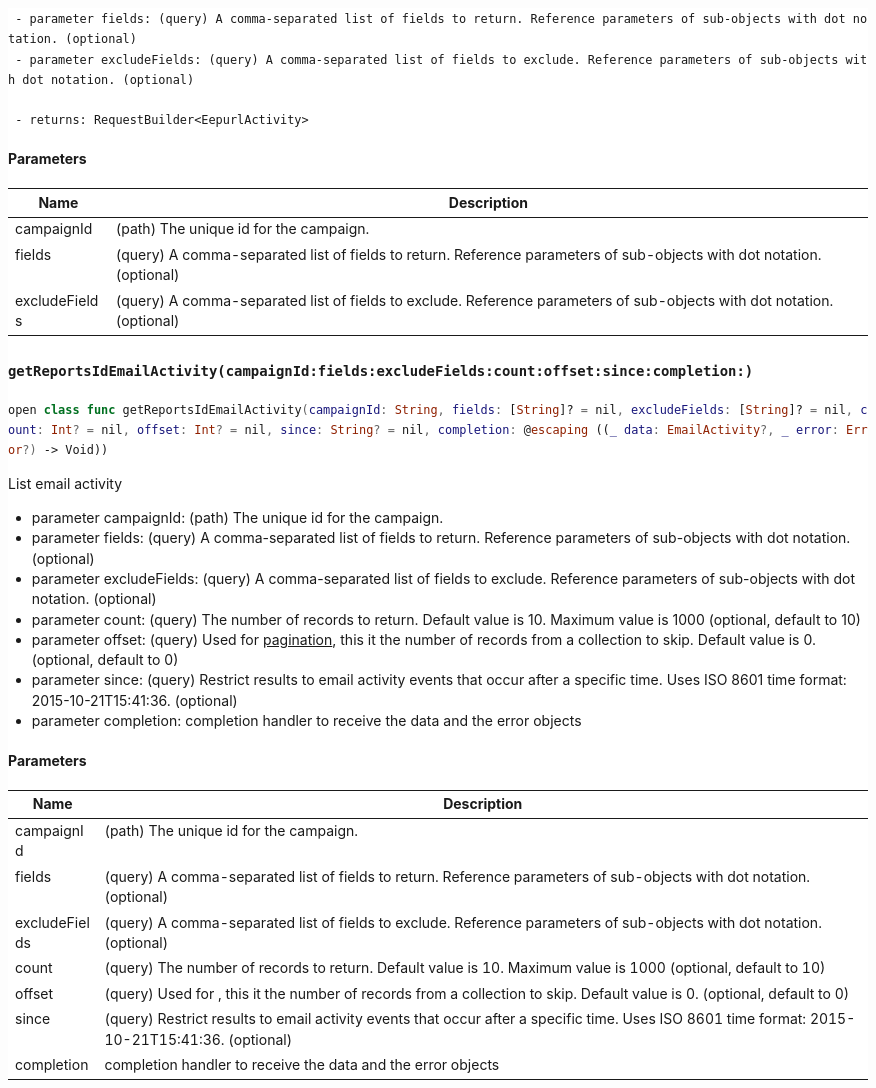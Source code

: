      - parameter fields: (query) A comma-separated list of fields to return. Reference parameters of sub-objects with dot notation. (optional)
     - parameter excludeFields: (query) A comma-separated list of fields to exclude. Reference parameters of sub-objects with dot notation. (optional)

     - returns: RequestBuilder<EepurlActivity>

#### Parameters

| Name | Description |
| ---- | ----------- |
| campaignId | (path) The unique id for the campaign. |
| fields | (query) A comma-separated list of fields to return. Reference parameters of sub-objects with dot notation. (optional) |
| excludeFields | (query) A comma-separated list of fields to exclude. Reference parameters of sub-objects with dot notation. (optional) |

### `getReportsIdEmailActivity(campaignId:fields:excludeFields:count:offset:since:completion:)`

```swift
open class func getReportsIdEmailActivity(campaignId: String, fields: [String]? = nil, excludeFields: [String]? = nil, count: Int? = nil, offset: Int? = nil, since: String? = nil, completion: @escaping ((_ data: EmailActivity?, _ error: Error?) -> Void))
```

List email activity

- parameter campaignId: (path) The unique id for the campaign.
- parameter fields: (query) A comma-separated list of fields to return. Reference parameters of sub-objects with dot notation. (optional)
- parameter excludeFields: (query) A comma-separated list of fields to exclude. Reference parameters of sub-objects with dot notation. (optional)
- parameter count: (query) The number of records to return. Default value is 10. Maximum value is 1000 (optional, default to 10)
- parameter offset: (query) Used for [pagination](https://mailchimp.com/developer/marketing/docs/methods-parameters/#pagination), this it the number of records from a collection to skip. Default value is 0. (optional, default to 0)
- parameter since: (query) Restrict results to email activity events that occur after a specific time. Uses ISO 8601 time format: 2015-10-21T15:41:36. (optional)
- parameter completion: completion handler to receive the data and the error objects

#### Parameters

| Name | Description |
| ---- | ----------- |
| campaignId | (path) The unique id for the campaign. |
| fields | (query) A comma-separated list of fields to return. Reference parameters of sub-objects with dot notation. (optional) |
| excludeFields | (query) A comma-separated list of fields to exclude. Reference parameters of sub-objects with dot notation. (optional) |
| count | (query) The number of records to return. Default value is 10. Maximum value is 1000 (optional, default to 10) |
| offset | (query) Used for , this it the number of records from a collection to skip. Default value is 0. (optional, default to 0) |
| since | (query) Restrict results to email activity events that occur after a specific time. Uses ISO 8601 time format: 2015-10-21T15:41:36. (optional) |
| completion | completion handler to receive the data and the error objects |
